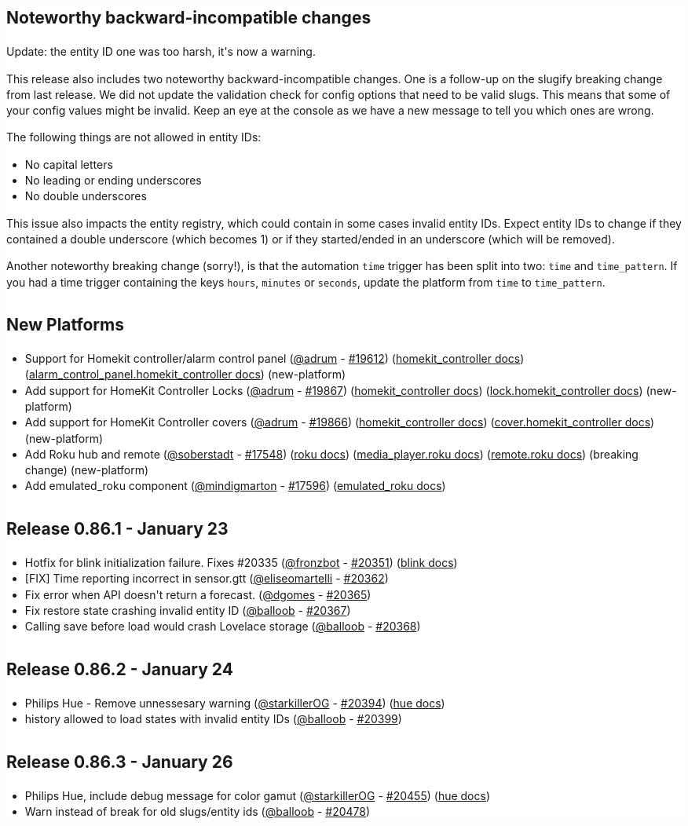## Noteworthy backward-incompatible changes

Update: the entity ID one was too harsh, it's now a warning.

This release also includes two noteworthy backward-incompatible changes. One is a follow-up on the slugify breaking change from last release. We did not update the validation check for config options that need to be valid slugs. This means that some of your config values might be invalid. Keep an eye at the console as we have a new message to tell you which ones are wrong.

The following things are not allowed in entity IDs:

 - No capital letters
 - No leading or ending underscores
 - No double underscores

This issue also impacts the entity registry, which could contain in some cases invalid entity IDs. Expect entity IDs to change if they contained a double underscore (which becomes 1) or if they started/ended in an underscore (which will be removed).

Another noteworthy breaking change (sorry!), is that the automation `time` trigger has been split into two: `time` and `time_pattern`. If you had a time trigger containing the keys `hours`, `minutes` or `seconds`, update the platform from `time` to `time_pattern`.

## New Platforms

- Support for Homekit controller/alarm control panel ([@adrum] - [#19612]) ([homekit_controller docs]) ([alarm_control_panel.homekit_controller docs]) (new-platform)
- Add support for HomeKit Controller Locks ([@adrum] - [#19867]) ([homekit_controller docs]) ([lock.homekit_controller docs]) (new-platform)
- Add support for HomeKit Controller covers ([@adrum] - [#19866]) ([homekit_controller docs]) ([cover.homekit_controller docs]) (new-platform)
- Add Roku hub and remote ([@soberstadt] - [#17548]) ([roku docs]) ([media_player.roku docs]) ([remote.roku docs]) (breaking change) (new-platform)
- Add emulated_roku component ([@mindigmarton] - [#17596]) ([emulated_roku docs])

## Release 0.86.1 - January 23

- Hotfix for blink initialization failure. Fixes #20335 ([@fronzbot] - [#20351]) ([blink docs])
- [FIX] Time reporting incorrect in sensor.gtt ([@eliseomartelli] - [#20362])
- Fix error when API doesn't return a forecast. ([@dgomes] - [#20365])
- Fix restore state crashing invalid entity ID ([@balloob] - [#20367])
- Calling save before load would crash Lovelace storage ([@balloob] - [#20368])

[#20351]: https://github.com/home-assistant/home-assistant/pull/20351
[#20362]: https://github.com/home-assistant/home-assistant/pull/20362
[#20365]: https://github.com/home-assistant/home-assistant/pull/20365
[#20367]: https://github.com/home-assistant/home-assistant/pull/20367
[#20368]: https://github.com/home-assistant/home-assistant/pull/20368
[@balloob]: https://github.com/balloob
[@dgomes]: https://github.com/dgomes
[@eliseomartelli]: https://github.com/eliseomartelli
[@fronzbot]: https://github.com/fronzbot
[blink docs]: /integrations/blink/

## Release 0.86.2 - January 24

- Philips Hue - Remove unnessesary warning ([@starkillerOG] - [#20394]) ([hue docs])
- history allowed to load states with invalid entity IDs ([@balloob] - [#20399])

[#20394]: https://github.com/home-assistant/home-assistant/pull/20394
[#20399]: https://github.com/home-assistant/home-assistant/pull/20399
[@balloob]: https://github.com/balloob
[@starkillerOG]: https://github.com/starkillerOG
[hue docs]: /integrations/hue/

## Release 0.86.3 - January 26

- Philips Hue, include debug message for color gamut ([@starkillerOG] - [#20455]) ([hue docs])
- Warn instead of break for old slugs/entity ids ([@balloob] - [#20478])


[#20455]: https://github.com/home-assistant/home-assistant/pull/20455
[#20478]: https://github.com/home-assistant/home-assistant/pull/20478
[#20432]: https://github.com/home-assistant/home-assistant/pull/20432
[#20518]: https://github.com/home-assistant/home-assistant/pull/20518
[#20530]: https://github.com/home-assistant/home-assistant/pull/20530
[@fredrike]: https://github.com/fredrike
[@kennedyshead]: https://github.com/kennedyshead
[asuswrt docs]: /integrations/asuswrt/
[tellduslive docs]: /integrations/tellduslive/
[#17548]: https://github.com/home-assistant/home-assistant/pull/17548
[#17596]: https://github.com/home-assistant/home-assistant/pull/17596
[#18334]: https://github.com/home-assistant/home-assistant/pull/18334
[#18730]: https://github.com/home-assistant/home-assistant/pull/18730
[#18891]: https://github.com/home-assistant/home-assistant/pull/18891
[#18918]: https://github.com/home-assistant/home-assistant/pull/18918
[#18951]: https://github.com/home-assistant/home-assistant/pull/18951
[#18996]: https://github.com/home-assistant/home-assistant/pull/18996
[#19262]: https://github.com/home-assistant/home-assistant/pull/19262
[#19278]: https://github.com/home-assistant/home-assistant/pull/19278
[#19288]: https://github.com/home-assistant/home-assistant/pull/19288
[#19395]: https://github.com/home-assistant/home-assistant/pull/19395
[#19454]: https://github.com/home-assistant/home-assistant/pull/19454
[#19457]: https://github.com/home-assistant/home-assistant/pull/19457
[#19462]: https://github.com/home-assistant/home-assistant/pull/19462
[#19468]: https://github.com/home-assistant/home-assistant/pull/19468
[#19478]: https://github.com/home-assistant/home-assistant/pull/19478
[#19479]: https://github.com/home-assistant/home-assistant/pull/19479
[#19571]: https://github.com/home-assistant/home-assistant/pull/19571
[#19612]: https://github.com/home-assistant/home-assistant/pull/19612
[#19625]: https://github.com/home-assistant/home-assistant/pull/19625
[#19631]: https://github.com/home-assistant/home-assistant/pull/19631
[#19649]: https://github.com/home-assistant/home-assistant/pull/19649
[#19664]: https://github.com/home-assistant/home-assistant/pull/19664
[#19704]: https://github.com/home-assistant/home-assistant/pull/19704
[#19705]: https://github.com/home-assistant/home-assistant/pull/19705
[#19717]: https://github.com/home-assistant/home-assistant/pull/19717
[#19721]: https://github.com/home-assistant/home-assistant/pull/19721
[#19722]: https://github.com/home-assistant/home-assistant/pull/19722
[#19723]: https://github.com/home-assistant/home-assistant/pull/19723
[#19739]: https://github.com/home-assistant/home-assistant/pull/19739
[#19741]: https://github.com/home-assistant/home-assistant/pull/19741
[#19742]: https://github.com/home-assistant/home-assistant/pull/19742
[#19743]: https://github.com/home-assistant/home-assistant/pull/19743
[#19745]: https://github.com/home-assistant/home-assistant/pull/19745
[#19746]: https://github.com/home-assistant/home-assistant/pull/19746
[#19753]: https://github.com/home-assistant/home-assistant/pull/19753
[#19780]: https://github.com/home-assistant/home-assistant/pull/19780
[#19782]: https://github.com/home-assistant/home-assistant/pull/19782
[#19783]: https://github.com/home-assistant/home-assistant/pull/19783
[#19784]: https://github.com/home-assistant/home-assistant/pull/19784
[#19788]: https://github.com/home-assistant/home-assistant/pull/19788
[#19792]: https://github.com/home-assistant/home-assistant/pull/19792
[#19799]: https://github.com/home-assistant/home-assistant/pull/19799
[#19804]: https://github.com/home-assistant/home-assistant/pull/19804
[#19805]: https://github.com/home-assistant/home-assistant/pull/19805
[#19816]: https://github.com/home-assistant/home-assistant/pull/19816
[#19818]: https://github.com/home-assistant/home-assistant/pull/19818
[#19825]: https://github.com/home-assistant/home-assistant/pull/19825
[#19831]: https://github.com/home-assistant/home-assistant/pull/19831
[#19840]: https://github.com/home-assistant/home-assistant/pull/19840
[#19841]: https://github.com/home-assistant/home-assistant/pull/19841
[#19843]: https://github.com/home-assistant/home-assistant/pull/19843
[#19847]: https://github.com/home-assistant/home-assistant/pull/19847
[#19851]: https://github.com/home-assistant/home-assistant/pull/19851
[#19852]: https://github.com/home-assistant/home-assistant/pull/19852
[#19854]: https://github.com/home-assistant/home-assistant/pull/19854
[#19856]: https://github.com/home-assistant/home-assistant/pull/19856
[#19857]: https://github.com/home-assistant/home-assistant/pull/19857
[#19863]: https://github.com/home-assistant/home-assistant/pull/19863
[#19865]: https://github.com/home-assistant/home-assistant/pull/19865
[#19866]: https://github.com/home-assistant/home-assistant/pull/19866
[#19867]: https://github.com/home-assistant/home-assistant/pull/19867
[#19872]: https://github.com/home-assistant/home-assistant/pull/19872
[#19877]: https://github.com/home-assistant/home-assistant/pull/19877
[#19879]: https://github.com/home-assistant/home-assistant/pull/19879
[#19880]: https://github.com/home-assistant/home-assistant/pull/19880
[#19882]: https://github.com/home-assistant/home-assistant/pull/19882
[#19886]: https://github.com/home-assistant/home-assistant/pull/19886
[#19891]: https://github.com/home-assistant/home-assistant/pull/19891
[#19892]: https://github.com/home-assistant/home-assistant/pull/19892
[#19895]: https://github.com/home-assistant/home-assistant/pull/19895
[#19899]: https://github.com/home-assistant/home-assistant/pull/19899
[#19910]: https://github.com/home-assistant/home-assistant/pull/19910
[#19912]: https://github.com/home-assistant/home-assistant/pull/19912
[#19914]: https://github.com/home-assistant/home-assistant/pull/19914
[#19915]: https://github.com/home-assistant/home-assistant/pull/19915
[#19927]: https://github.com/home-assistant/home-assistant/pull/19927
[#19928]: https://github.com/home-assistant/home-assistant/pull/19928
[#19935]: https://github.com/home-assistant/home-assistant/pull/19935
[#19938]: https://github.com/home-assistant/home-assistant/pull/19938
[#19943]: https://github.com/home-assistant/home-assistant/pull/19943
[#19944]: https://github.com/home-assistant/home-assistant/pull/19944
[#19948]: https://github.com/home-assistant/home-assistant/pull/19948
[#19949]: https://github.com/home-assistant/home-assistant/pull/19949
[#19952]: https://github.com/home-assistant/home-assistant/pull/19952
[#19955]: https://github.com/home-assistant/home-assistant/pull/19955
[#19956]: https://github.com/home-assistant/home-assistant/pull/19956
[#19957]: https://github.com/home-assistant/home-assistant/pull/19957
[#19958]: https://github.com/home-assistant/home-assistant/pull/19958
[#19960]: https://github.com/home-assistant/home-assistant/pull/19960
[#19961]: https://github.com/home-assistant/home-assistant/pull/19961
[#19962]: https://github.com/home-assistant/home-assistant/pull/19962
[#19964]: https://github.com/home-assistant/home-assistant/pull/19964
[#19965]: https://github.com/home-assistant/home-assistant/pull/19965
[#19972]: https://github.com/home-assistant/home-assistant/pull/19972
[#19977]: https://github.com/home-assistant/home-assistant/pull/19977
[#19979]: https://github.com/home-assistant/home-assistant/pull/19979
[#19980]: https://github.com/home-assistant/home-assistant/pull/19980
[#19987]: https://github.com/home-assistant/home-assistant/pull/19987
[#19988]: https://github.com/home-assistant/home-assistant/pull/19988
[#19989]: https://github.com/home-assistant/home-assistant/pull/19989
[#19991]: https://github.com/home-assistant/home-assistant/pull/19991
[#19994]: https://github.com/home-assistant/home-assistant/pull/19994
[#20011]: https://github.com/home-assistant/home-assistant/pull/20011
[#20013]: https://github.com/home-assistant/home-assistant/pull/20013
[#20016]: https://github.com/home-assistant/home-assistant/pull/20016
[#20019]: https://github.com/home-assistant/home-assistant/pull/20019
[#20020]: https://github.com/home-assistant/home-assistant/pull/20020
[#20021]: https://github.com/home-assistant/home-assistant/pull/20021
[#20023]: https://github.com/home-assistant/home-assistant/pull/20023
[#20024]: https://github.com/home-assistant/home-assistant/pull/20024
[#20031]: https://github.com/home-assistant/home-assistant/pull/20031
[#20033]: https://github.com/home-assistant/home-assistant/pull/20033
[#20037]: https://github.com/home-assistant/home-assistant/pull/20037
[#20042]: https://github.com/home-assistant/home-assistant/pull/20042
[#20043]: https://github.com/home-assistant/home-assistant/pull/20043
[#20044]: https://github.com/home-assistant/home-assistant/pull/20044
[#20050]: https://github.com/home-assistant/home-assistant/pull/20050
[#20051]: https://github.com/home-assistant/home-assistant/pull/20051
[#20055]: https://github.com/home-assistant/home-assistant/pull/20055
[#20058]: https://github.com/home-assistant/home-assistant/pull/20058
[#20061]: https://github.com/home-assistant/home-assistant/pull/20061
[#20064]: https://github.com/home-assistant/home-assistant/pull/20064
[#20066]: https://github.com/home-assistant/home-assistant/pull/20066
[#20067]: https://github.com/home-assistant/home-assistant/pull/20067
[#20069]: https://github.com/home-assistant/home-assistant/pull/20069
[#20072]: https://github.com/home-assistant/home-assistant/pull/20072
[#20075]: https://github.com/home-assistant/home-assistant/pull/20075
[#20077]: https://github.com/home-assistant/home-assistant/pull/20077
[#20079]: https://github.com/home-assistant/home-assistant/pull/20079
[#20080]: https://github.com/home-assistant/home-assistant/pull/20080
[#20083]: https://github.com/home-assistant/home-assistant/pull/20083
[#20085]: https://github.com/home-assistant/home-assistant/pull/20085
[#20088]: https://github.com/home-assistant/home-assistant/pull/20088
[#20091]: https://github.com/home-assistant/home-assistant/pull/20091
[#20092]: https://github.com/home-assistant/home-assistant/pull/20092
[#20093]: https://github.com/home-assistant/home-assistant/pull/20093
[#20108]: https://github.com/home-assistant/home-assistant/pull/20108
[#20113]: https://github.com/home-assistant/home-assistant/pull/20113
[#20118]: https://github.com/home-assistant/home-assistant/pull/20118
[#20119]: https://github.com/home-assistant/home-assistant/pull/20119
[#20122]: https://github.com/home-assistant/home-assistant/pull/20122
[#20128]: https://github.com/home-assistant/home-assistant/pull/20128
[#20132]: https://github.com/home-assistant/home-assistant/pull/20132
[#20136]: https://github.com/home-assistant/home-assistant/pull/20136
[#20137]: https://github.com/home-assistant/home-assistant/pull/20137
[#20143]: https://github.com/home-assistant/home-assistant/pull/20143
[#20145]: https://github.com/home-assistant/home-assistant/pull/20145
[#20147]: https://github.com/home-assistant/home-assistant/pull/20147
[#20150]: https://github.com/home-assistant/home-assistant/pull/20150
[#20155]: https://github.com/home-assistant/home-assistant/pull/20155
[#20158]: https://github.com/home-assistant/home-assistant/pull/20158
[#20160]: https://github.com/home-assistant/home-assistant/pull/20160
[#20167]: https://github.com/home-assistant/home-assistant/pull/20167
[#20173]: https://github.com/home-assistant/home-assistant/pull/20173
[#20180]: https://github.com/home-assistant/home-assistant/pull/20180
[#20181]: https://github.com/home-assistant/home-assistant/pull/20181
[#20183]: https://github.com/home-assistant/home-assistant/pull/20183
[#20196]: https://github.com/home-assistant/home-assistant/pull/20196
[#20231]: https://github.com/home-assistant/home-assistant/pull/20231
[#20233]: https://github.com/home-assistant/home-assistant/pull/20233
[#20247]: https://github.com/home-assistant/home-assistant/pull/20247
[#20263]: https://github.com/home-assistant/home-assistant/pull/20263
[#20264]: https://github.com/home-assistant/home-assistant/pull/20264
[#20278]: https://github.com/home-assistant/home-assistant/pull/20278
[#20281]: https://github.com/home-assistant/home-assistant/pull/20281
[#20298]: https://github.com/home-assistant/home-assistant/pull/20298
[#20303]: https://github.com/home-assistant/home-assistant/pull/20303
[#20312]: https://github.com/home-assistant/home-assistant/pull/20312
[#20322]: https://github.com/home-assistant/home-assistant/pull/20322
[#20328]: https://github.com/home-assistant/home-assistant/pull/20328
[@Adminiuga]: https://github.com/Adminiuga
[@Anonym-tsk]: https://github.com/Anonym-tsk
[@BaQs]: https://github.com/BaQs
[@BoboTiG]: https://github.com/BoboTiG
[@Kane610]: https://github.com/Kane610
[@MartinHjelmare]: https://github.com/MartinHjelmare
[@OttoWinter]: https://github.com/OttoWinter
[@RealArtemiy]: https://github.com/RealArtemiy
[@Rendili]: https://github.com/Rendili
[@ReneNulschDE]: https://github.com/ReneNulschDE
[@RomRider]: https://github.com/RomRider
[@SNoof85]: https://github.com/SNoof85
[@abmantis]: https://github.com/abmantis
[@achatham]: https://github.com/achatham
[@adrum]: https://github.com/adrum
[@amelchio]: https://github.com/amelchio
[@andrewsayre]: https://github.com/andrewsayre
[@arigilder]: https://github.com/arigilder
[@armills]: https://github.com/armills
[@arsaboo]: https://github.com/arsaboo
[@bachya]: https://github.com/bachya
[@basbl]: https://github.com/basbl
[@carstenschroeder]: https://github.com/carstenschroeder
[@cdkonecny]: https://github.com/cdkonecny
[@cliffordwhansen]: https://github.com/cliffordwhansen
[@cvwillegen]: https://github.com/cvwillegen
[@damarco]: https://github.com/damarco
[@dmulcahey]: https://github.com/dmulcahey
[@dshokouhi]: https://github.com/dshokouhi
[@ehendrix23]: https://github.com/ehendrix23
[@emontnemery]: https://github.com/emontnemery
[@exxamalte]: https://github.com/exxamalte
[@fabaff]: https://github.com/fabaff
[@finish06]: https://github.com/finish06
[@fredrike]: https://github.com/fredrike
[@grea09]: https://github.com/grea09
[@iamtpage]: https://github.com/iamtpage
[@jarlebh]: https://github.com/jarlebh
[@jkeljo]: https://github.com/jkeljo
[@kellerza]: https://github.com/kellerza
[@kennedyshead]: https://github.com/kennedyshead
[@keslerm]: https://github.com/keslerm
[@koomik]: https://github.com/koomik
[@larsvinc]: https://github.com/larsvinc
[@ledor473]: https://github.com/ledor473
[@mikeage]: https://github.com/mikeage
[@mindigmarton]: https://github.com/mindigmarton
[@mitchellrj]: https://github.com/mitchellrj
[@mopolus]: https://github.com/mopolus
[@mxworm]: https://github.com/mxworm
[@oblogic7]: https://github.com/oblogic7
[@pbalogh77]: https://github.com/pbalogh77
[@pnbruckner]: https://github.com/pnbruckner
[@pvizeli]: https://github.com/pvizeli
[@quazzie]: https://github.com/quazzie
[@reefab]: https://github.com/reefab
[@rohankapoorcom]: https://github.com/rohankapoorcom
[@rolfberkenbosch]: https://github.com/rolfberkenbosch
[@royduin]: https://github.com/royduin
[@rymsha]: https://github.com/rymsha
[@rytilahti]: https://github.com/rytilahti
[@sander76]: https://github.com/sander76
[@scarface-4711]: https://github.com/scarface-4711
[@scop]: https://github.com/scop
[@sdague]: https://github.com/sdague
[@shred86]: https://github.com/shred86
[@so3n]: https://github.com/so3n
[@soberstadt]: https://github.com/soberstadt
[@soldag]: https://github.com/soldag
[@syssi]: https://github.com/syssi
[@tgerla]: https://github.com/tgerla
[@therve]: https://github.com/therve
[@thomasdelaet]: https://github.com/thomasdelaet
[@thomasloven]: https://github.com/thomasloven
[@ttroy50]: https://github.com/ttroy50
[@vaidyasr]: https://github.com/vaidyasr
[@vincent-k]: https://github.com/vincent-k
[abode docs]: /integrations/abode/
[ads docs]: /integrations/ads/
[alarm_control_panel docs]: /integrations/alarm_control_panel/
[alarm_control_panel.arlo docs]: /integrations/arlo
[alarm_control_panel.elkm1 docs]: /integrations/elkm1
[alarm_control_panel.homekit_controller docs]: /integrations/homekit_controller
[alarm_control_panel.mqtt docs]: /integrations/alarm_control_panel.mqtt/
[alexa docs]: /integrations/alexa/
[automation.geo_location docs]: /docs/automation/trigger/#geo_location-trigger
[automation.interval docs]: /docs/automation/trigger/#interval-trigger
[automation.time docs]: /docs/automation/trigger/#time-trigger
[binary_sensor.fibaro docs]: /integrations/fibaro
[binary_sensor.hive docs]: /integrations/hive#binary-sensor
[binary_sensor.workday docs]: /integrations/workday
[binary_sensor.xiaomi_aqara docs]: /integrations/binary_sensor.xiaomi_aqara/
[camera.proxy docs]: /integrations/proxy
[camera.xiaomi docs]: /integrations/xiaomi_aqara
[camera.zoneminder docs]: /integrations/zoneminder#camera
[climate.hive docs]: /integrations/hive#climate
[climate.mqtt docs]: /integrations/climate.mqtt/
[climate.sensibo docs]: /integrations/sensibo
[cloud docs]: /integrations/cloud/
[cover.fibaro docs]: /integrations/fibaro
[cover.homekit_controller docs]: /integrations/homekit_controller
[cover.mqtt docs]: /integrations/cover.mqtt/
[deconz docs]: /integrations/deconz/
[device_tracker docs]: /integrations/device_tracker/
[doorbird docs]: /integrations/doorbird/
[emulated_roku docs]: /integrations/emulated_roku/
[esphome docs]: /integrations/esphome/
[fan.mqtt docs]: /integrations/fan.mqtt/
[fan.xiaomi_miio docs]: /integrations/fan.xiaomi_miio/
[fibaro docs]: /integrations/fibaro/
[geo_location docs]: /integrations/geo_location/
[geofency docs]: /integrations/geofency/
[gpslogger docs]: /integrations/gpslogger/
[greeneye_monitor docs]: /integrations/greeneye_monitor/
[hassio docs]: /integrations/hassio/
[hive docs]: /integrations/hive/
[homekit_controller docs]: /integrations/homekit_controller/
[homematicip_cloud docs]: /integrations/homematicip_cloud/
[ihc docs]: /integrations/ihc/
[image_processing.tensorflow docs]: /integrations/tensorflow
[influxdb docs]: /integrations/influxdb/
[konnected docs]: /integrations/konnected/
[light.fibaro docs]: /integrations/fibaro
[light.hive docs]: /integrations/hive#light
[light.homematicip_cloud docs]: /integrations/homematicip_cloud/
[light.mqtt docs]: /integrations/light.mqtt/
[light.rpi_gpio_pwm docs]: /integrations/rpi_gpio_pwm
[light.tradfri docs]: /integrations/tradfri
[locative docs]: /integrations/locative/
[lock.homekit_controller docs]: /integrations/homekit_controller
[lock.mqtt docs]: /integrations/lock.mqtt/
[lock.nuki docs]: /integrations/nuki
[lock.zwave docs]: /integrations/zwave#lock
[mailgun docs]: /integrations/mailgun/
[media_player.anthemav docs]: /integrations/anthemav
[media_player.nad docs]: /integrations/nad
[media_player.roku docs]: /integrations/roku#media-player
[media_player.songpal docs]: /integrations/songpal
[mqtt docs]: /integrations/mqtt/
[mysensors docs]: /integrations/mysensors/
[neato docs]: /integrations/neato/
[notify docs]: /integrations/notify/
[octoprint docs]: /integrations/octoprint/
[openuv docs]: /integrations/openuv/
[plant docs]: /integrations/plant/
[rainmachine docs]: /integrations/rainmachine/
[remote.harmony docs]: /integrations/harmony
[remote.roku docs]: /integrations/roku#remote
[roku docs]: /integrations/roku/
[scene.fibaro docs]: /integrations/fibaro
[scene.hunterdouglas_powerview docs]: /integrations/hunterdouglas_powerview
[sensor.ambient_station docs]: /integrations/ambient_station
[sensor.blink docs]: /integrations/blink
[sensor.darksky docs]: /integrations/darksky
[sensor.dublin_bus_transport docs]: /integrations/dublin_bus_transport
[sensor.fail2ban docs]: /integrations/fail2ban
[sensor.fibaro docs]: /integrations/fibaro
[sensor.flunearyou docs]: /integrations/flunearyou
[sensor.freebox docs]: /integrations/freebox#sensor
[sensor.hive docs]: /integrations/hive#sensor
[sensor.imap_email_content docs]: /integrations/imap_email_content/
[sensor.influxdb docs]: /integrations/influxdb#sensor
[sensor.jewish_calendar docs]: /integrations/jewish_calendar
[sensor.lastfm docs]: /integrations/lastfm
[sensor.min_max docs]: /integrations/min_max
[sensor.mqtt docs]: /integrations/sensor.mqtt/
[sensor.mychevy docs]: /integrations/mychevy
[sensor.nest docs]: /integrations/nest#sensor
[sensor.rest docs]: /integrations/rest
[sensor.sma docs]: /integrations/sma#sensors
[sensor.snmp docs]: /integrations/snmp#sensor
[sensor.tautulli docs]: /integrations/tautulli
[sensor.vasttrafik docs]: /integrations/vasttrafik
[sensor.zoneminder docs]: /integrations/zoneminder#sensor
[simplisafe docs]: /integrations/simplisafe/
[sonos docs]: /integrations/sonos/
[switch.fibaro docs]: /integrations/fibaro
[switch.hive docs]: /integrations/hive#switch
[switch.mqtt docs]: /integrations/switch.mqtt/
[switch.snmp docs]: /integrations/snmp#switch
[switch.tradfri docs]: /integrations/tradfri
[switch.xiaomi_miio docs]: /integrations/switch.xiaomi_miio/
[switch.zoneminder docs]: /integrations/zoneminder#switch
[tahoma docs]: /integrations/tahoma/
[tellduslive docs]: /integrations/tellduslive/
[tts docs]: /integrations/tts/
[unifi docs]: /integrations/unifi/
[vacuum docs]: /integrations/vacuum/
[vacuum.mqtt docs]: /integrations/vacuum.mqtt/
[vacuum.neato docs]: /integrations/neato#vacuum
[waterfurnace docs]: /integrations/waterfurnace/
[wink docs]: /integrations/wink/
[zha docs]: /integrations/zha/
[zoneminder docs]: /integrations/zoneminder/
[zwave docs]: /integrations/zwave/